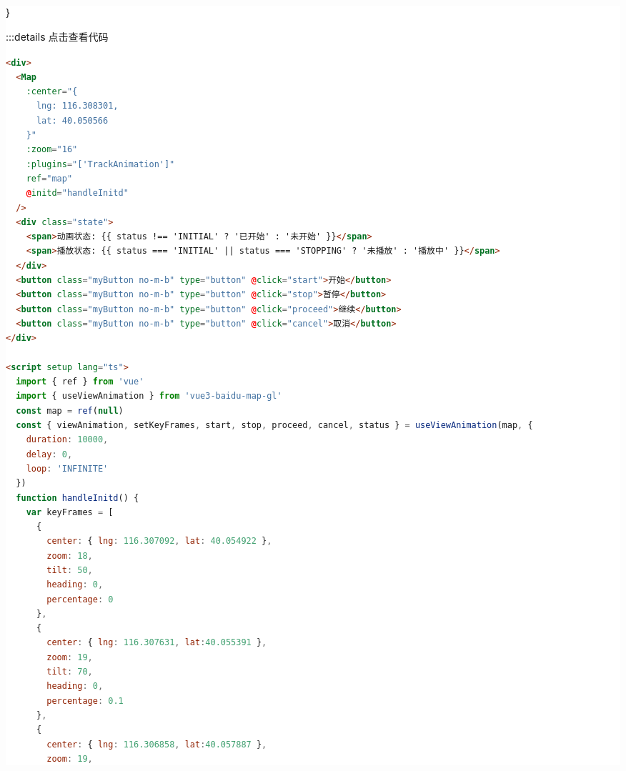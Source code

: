   }
</script>

<style>
  .state {
    margin-top: 15px;
  }
  .state span {
    margin-right: 25px;
  }
</style>

:::details 点击查看代码


```html
<div>
  <Map
    :center="{
      lng: 116.308301,
      lat: 40.050566
    }"
    :zoom="16"
    :plugins="['TrackAnimation']"
    ref="map"
    @initd="handleInitd"
  />
  <div class="state">
    <span>动画状态: {{ status !== 'INITIAL' ? '已开始' : '未开始' }}</span>
    <span>播放状态: {{ status === 'INITIAL' || status === 'STOPPING' ? '未播放' : '播放中' }}</span>
  </div>
  <button class="myButton no-m-b" type="button" @click="start">开始</button>
  <button class="myButton no-m-b" type="button" @click="stop">暂停</button>
  <button class="myButton no-m-b" type="button" @click="proceed">继续</button>
  <button class="myButton no-m-b" type="button" @click="cancel">取消</button>
</div>

<script setup lang="ts">
  import { ref } from 'vue'
  import { useViewAnimation } from 'vue3-baidu-map-gl'
  const map = ref(null)
  const { viewAnimation, setKeyFrames, start, stop, proceed, cancel, status } = useViewAnimation(map, {
    duration: 10000,
    delay: 0,
    loop: 'INFINITE'
  })
  function handleInitd() {
    var keyFrames = [
      {
        center: { lng: 116.307092, lat: 40.054922 },
        zoom: 18,
        tilt: 50,
        heading: 0,
        percentage: 0
      },
      {
        center: { lng: 116.307631, lat:40.055391 },
        zoom: 19,
        tilt: 70,
        heading: 0,
        percentage: 0.1
      },
      {
        center: { lng: 116.306858, lat:40.057887 },
        zoom: 19,
```